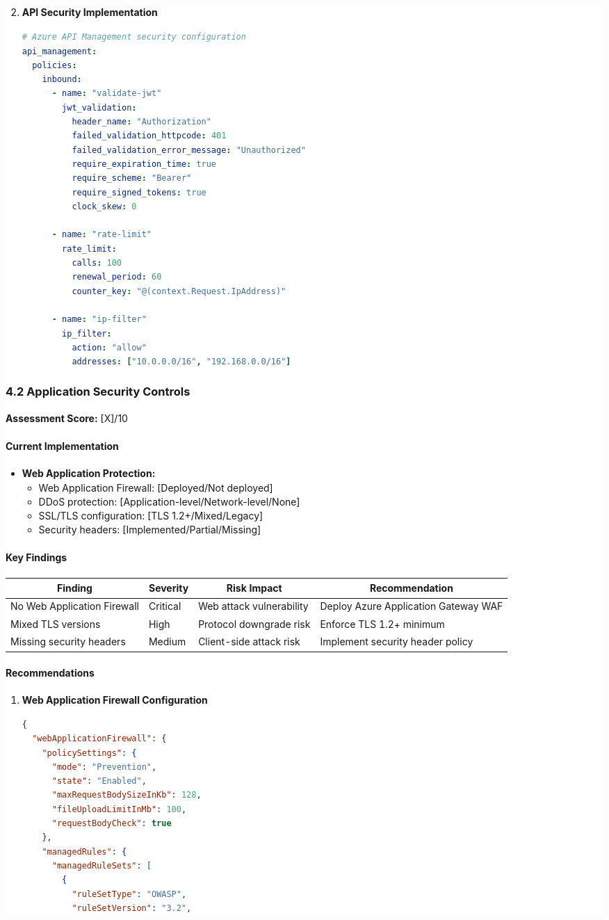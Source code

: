 2. **API Security Implementation**
   ```yaml
   # Azure API Management security configuration
   api_management:
     policies:
       inbound:
         - name: "validate-jwt"
           jwt_validation:
             header_name: "Authorization"
             failed_validation_httpcode: 401
             failed_validation_error_message: "Unauthorized"
             require_expiration_time: true
             require_scheme: "Bearer"
             require_signed_tokens: true
             clock_skew: 0
         
         - name: "rate-limit"
           rate_limit:
             calls: 100
             renewal_period: 60
             counter_key: "@(context.Request.IpAddress)"
         
         - name: "ip-filter"
           ip_filter:
             action: "allow"
             addresses: ["10.0.0.0/16", "192.168.0.0/16"]
   ```

### 4.2 Application Security Controls
**Assessment Score:** [X]/10

#### Current Implementation
- **Web Application Protection:**
  - Web Application Firewall: [Deployed/Not deployed]
  - DDoS protection: [Application-level/Network-level/None]
  - SSL/TLS configuration: [TLS 1.2+/Mixed/Legacy]
  - Security headers: [Implemented/Partial/Missing]

#### Key Findings
| Finding | Severity | Risk Impact | Recommendation |
|---------|----------|-------------|----------------|
| No Web Application Firewall | Critical | Web attack vulnerability | Deploy Azure Application Gateway WAF |
| Mixed TLS versions | High | Protocol downgrade risk | Enforce TLS 1.2+ minimum |
| Missing security headers | Medium | Client-side attack risk | Implement security header policy |

#### Recommendations
1. **Web Application Firewall Configuration**
   ```json
   {
     "webApplicationFirewall": {
       "policySettings": {
         "mode": "Prevention",
         "state": "Enabled",
         "maxRequestBodySizeInKb": 128,
         "fileUploadLimitInMb": 100,
         "requestBodyCheck": true
       },
       "managedRules": {
         "managedRuleSets": [
           {
             "ruleSetType": "OWASP",
             "ruleSetVersion": "3.2",
   ```